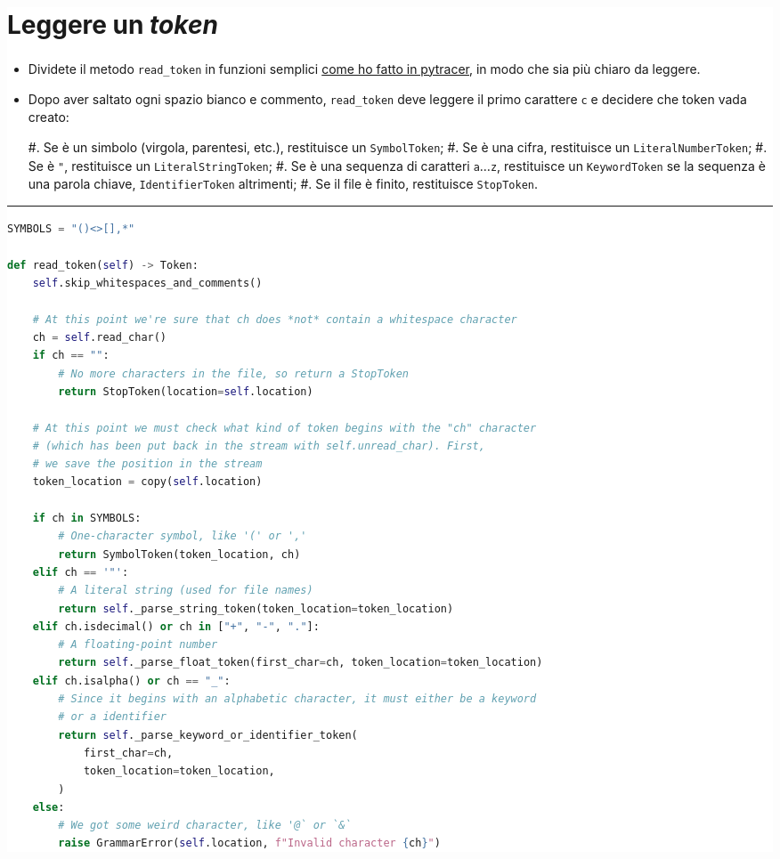 # Leggere un *token*

-   Dividete il metodo `read_token` in funzioni semplici [come ho fatto in pytracer](https://github.com/ziotom78/pytracer/blob/scenefiles/scene_file.py#L231-L284), in modo che sia più chiaro da leggere.

-   Dopo aver saltato ogni spazio bianco e commento, `read_token` deve leggere il primo carattere `c` e decidere che token vada creato:

    #.  Se è un simbolo (virgola, parentesi, etc.), restituisce un `SymbolToken`;
    #.  Se è una cifra, restituisce un `LiteralNumberToken`;
    #.  Se è `"`, restituisce un `LiteralStringToken`;
    #.  Se è una sequenza di caratteri `a`…`z`, restituisce un `KeywordToken` se la sequenza è una parola chiave, `IdentifierToken` altrimenti;
    #.  Se il file è finito, restituisce `StopToken`.
    
---

```python
SYMBOLS = "()<>[],*"

def read_token(self) -> Token:
    self.skip_whitespaces_and_comments()

    # At this point we're sure that ch does *not* contain a whitespace character
    ch = self.read_char()
    if ch == "":
        # No more characters in the file, so return a StopToken
        return StopToken(location=self.location)

    # At this point we must check what kind of token begins with the "ch" character 
    # (which has been put back in the stream with self.unread_char). First,
    # we save the position in the stream
    token_location = copy(self.location)

    if ch in SYMBOLS:
        # One-character symbol, like '(' or ','
        return SymbolToken(token_location, ch)
    elif ch == '"':
        # A literal string (used for file names)
        return self._parse_string_token(token_location=token_location)
    elif ch.isdecimal() or ch in ["+", "-", "."]:
        # A floating-point number
        return self._parse_float_token(first_char=ch, token_location=token_location)
    elif ch.isalpha() or ch == "_":
        # Since it begins with an alphabetic character, it must either be a keyword
        # or a identifier
        return self._parse_keyword_or_identifier_token(
            first_char=ch, 
            token_location=token_location,
        )
    else:
        # We got some weird character, like '@` or `&`
        raise GrammarError(self.location, f"Invalid character {ch}")
```
